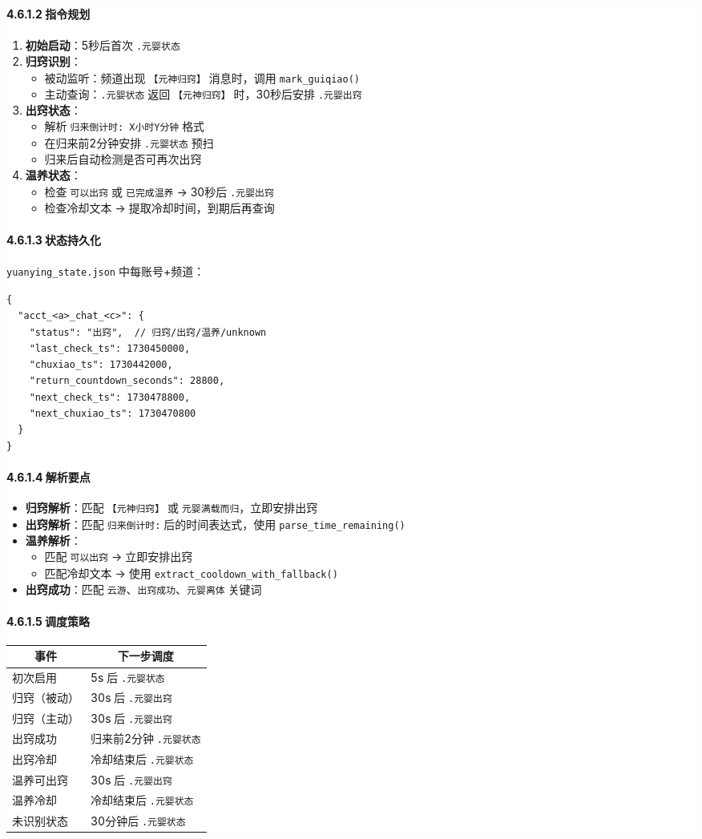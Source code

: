 #### 4.6.1.2 指令规划
1. **初始启动**：5秒后首次 `.元婴状态`
2. **归窍识别**：
   - 被动监听：频道出现 `【元神归窍】` 消息时，调用 `mark_guiqiao()`
   - 主动查询：`.元婴状态` 返回 `【元神归窍】` 时，30秒后安排 `.元婴出窍`
3. **出窍状态**：
   - 解析 `归来倒计时: X小时Y分钟` 格式
   - 在归来前2分钟安排 `.元婴状态` 预扫
   - 归来后自动检测是否可再次出窍
4. **温养状态**：
   - 检查 `可以出窍` 或 `已完成温养` -> 30秒后 `.元婴出窍`
   - 检查冷却文本 -> 提取冷却时间，到期后再查询

#### 4.6.1.3 状态持久化
`yuanying_state.json` 中每账号+频道：
```jsonc
{
  "acct_<a>_chat_<c>": {
    "status": "出窍",  // 归窍/出窍/温养/unknown
    "last_check_ts": 1730450000,
    "chuxiao_ts": 1730442000,
    "return_countdown_seconds": 28800,
    "next_check_ts": 1730478800,
    "next_chuxiao_ts": 1730470800
  }
}
```

#### 4.6.1.4 解析要点
- **归窍解析**：匹配 `【元神归窍】` 或 `元婴满载而归`，立即安排出窍
- **出窍解析**：匹配 `归来倒计时:` 后的时间表达式，使用 `parse_time_remaining()`
- **温养解析**：
  - 匹配 `可以出窍` -> 立即安排出窍
  - 匹配冷却文本 -> 使用 `extract_cooldown_with_fallback()`
- **出窍成功**：匹配 `云游`、`出窍成功`、`元婴离体` 关键词

#### 4.6.1.5 调度策略
| 事件 | 下一步调度 |
|------|------------|
| 初次启用 | 5s 后 `.元婴状态` |
| 归窍（被动） | 30s 后 `.元婴出窍` |
| 归窍（主动） | 30s 后 `.元婴出窍` |
| 出窍成功 | 归来前2分钟 `.元婴状态` |
| 出窍冷却 | 冷却结束后 `.元婴状态` |
| 温养可出窍 | 30s 后 `.元婴出窍` |
| 温养冷却 | 冷却结束后 `.元婴状态` |
| 未识别状态 | 30分钟后 `.元婴状态` |
